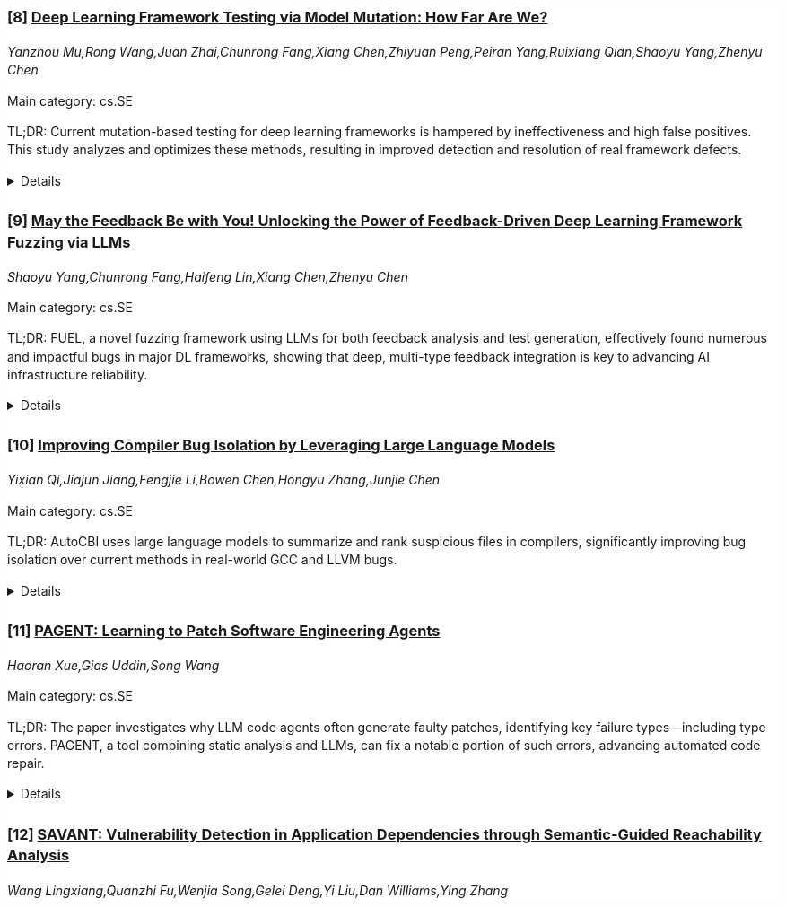 
### [8] [Deep Learning Framework Testing via Model Mutation: How Far Are We?](https://arxiv.org/abs/2506.17638)
*Yanzhou Mu,Rong Wang,Juan Zhai,Chunrong Fang,Xiang Chen,Zhiyuan Peng,Peiran Yang,Ruixiang Qian,Shaoyu Yang,Zhenyu Chen*

Main category: cs.SE

TL;DR: Current mutation-based testing for deep learning frameworks is hampered by ineffectiveness and high false positives. This study analyzes and optimizes these methods, resulting in improved detection and resolution of real framework defects.


<details><summary>Details</summary></details>


### [9] [May the Feedback Be with You! Unlocking the Power of Feedback-Driven Deep Learning Framework Fuzzing via LLMs](https://arxiv.org/abs/2506.17642)
*Shaoyu Yang,Chunrong Fang,Haifeng Lin,Xiang Chen,Zhenyu Chen*

Main category: cs.SE

TL;DR: FUEL, a novel fuzzing framework using LLMs for both feedback analysis and test generation, effectively found numerous and impactful bugs in major DL frameworks, showing that deep, multi-type feedback integration is key to advancing AI infrastructure reliability.


<details><summary>Details</summary></details>


### [10] [Improving Compiler Bug Isolation by Leveraging Large Language Models](https://arxiv.org/abs/2506.17647)
*Yixian Qi,Jiajun Jiang,Fengjie Li,Bowen Chen,Hongyu Zhang,Junjie Chen*

Main category: cs.SE

TL;DR: AutoCBI uses large language models to summarize and rank suspicious files in compilers, significantly improving bug isolation over current methods in real-world GCC and LLVM bugs.


<details><summary>Details</summary></details>


### [11] [PAGENT: Learning to Patch Software Engineering Agents](https://arxiv.org/abs/2506.17772)
*Haoran Xue,Gias Uddin,Song Wang*

Main category: cs.SE

TL;DR: The paper investigates why LLM code agents often generate faulty patches, identifying key failure types—including type errors. PAGENT, a tool combining static analysis and LLMs, can fix a notable portion of such errors, advancing automated code repair.


<details><summary>Details</summary></details>


### [12] [SAVANT: Vulnerability Detection in Application Dependencies through Semantic-Guided Reachability Analysis](https://arxiv.org/abs/2506.17798)
*Wang Lingxiang,Quanzhi Fu,Wenjia Song,Gelei Deng,Yi Liu,Dan Williams,Ying Zhang*

